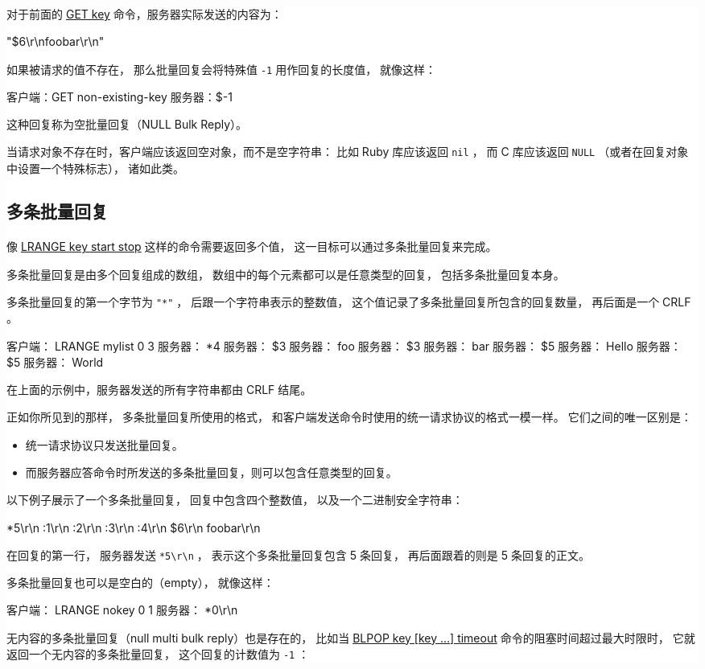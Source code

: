 
对于前面的 [GET key](../string/get.html#get) 命令，服务器实际发送的内容为：

"$6\r\nfoobar\r\n"

如果被请求的值不存在， 那么批量回复会将特殊值 `-1` 用作回复的长度值， 就像这样：

客户端：GET non-existing-key
服务器：$-1

这种回复称为空批量回复（NULL Bulk Reply）。

当请求对象不存在时，客户端应该返回空对象，而不是空字符串： 比如 Ruby 库应该返回 `nil` ， 而 C 库应该返回 `NULL` （或者在回复对象中设置一个特殊标志）， 诸如此类。

## 多条批量回复

像 [LRANGE key start stop](../list/lrange.html#lrange) 这样的命令需要返回多个值， 这一目标可以通过多条批量回复来完成。

多条批量回复是由多个回复组成的数组， 数组中的每个元素都可以是任意类型的回复， 包括多条批量回复本身。

多条批量回复的第一个字节为 `"*"` ， 后跟一个字符串表示的整数值， 这个值记录了多条批量回复所包含的回复数量， 再后面是一个 CRLF 。

客户端： LRANGE mylist 0 3
服务器： *4
服务器： $3
服务器： foo
服务器： $3
服务器： bar
服务器： $5
服务器： Hello
服务器： $5
服务器： World

在上面的示例中，服务器发送的所有字符串都由 CRLF 结尾。

正如你所见到的那样， 多条批量回复所使用的格式， 和客户端发送命令时使用的统一请求协议的格式一模一样。 它们之间的唯一区别是：

- 统一请求协议只发送批量回复。
    
- 而服务器应答命令时所发送的多条批量回复，则可以包含任意类型的回复。
    

以下例子展示了一个多条批量回复， 回复中包含四个整数值， 以及一个二进制安全字符串：

*5\r\n
:1\r\n
:2\r\n
:3\r\n
:4\r\n
$6\r\n
foobar\r\n

在回复的第一行， 服务器发送 `*5\r\n` ， 表示这个多条批量回复包含 5 条回复， 再后面跟着的则是 5 条回复的正文。

多条批量回复也可以是空白的（empty）， 就像这样：

客户端： LRANGE nokey 0 1
服务器： *0\r\n

无内容的多条批量回复（null multi bulk reply）也是存在的， 比如当 [BLPOP key [key …] timeout](../list/blpop.html#blpop) 命令的阻塞时间超过最大时限时， 它就返回一个无内容的多条批量回复， 这个回复的计数值为 `-1` ：
